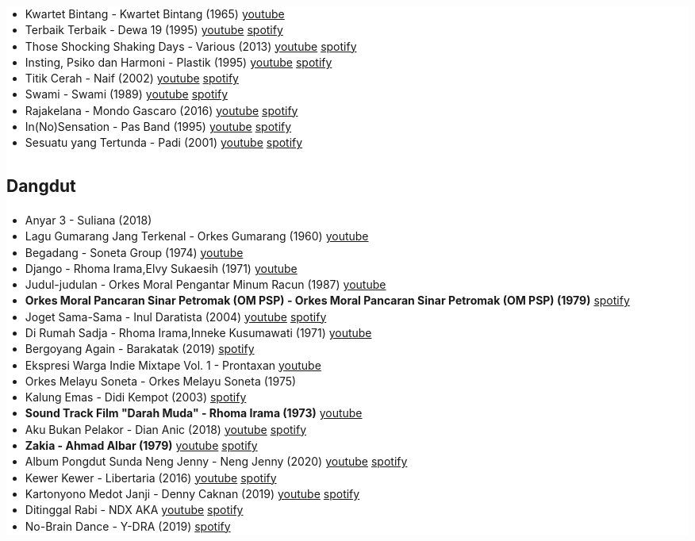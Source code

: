 * Kwartet Bintang - Kwartet Bintang (1965) [youtube](https://youtube.com/playlist?list=PLJ3omUzv-2I8Bo1dzt1Vd4X7hACKQ6p-K) 
* Terbaik Terbaik - Dewa 19 (1995) [youtube](https://youtube.com/playlist?list=PLmjQ_4nCDOtu4K_rE3UvE08nkufOeqZ-O) [spotify](https://open.spotify.com/album/0QtVlnrFMVFDTFg1NYtDOT?si=LExRxGMgQ76xCkFXgfOEWg) 
* Those Shocking Shaking Days - Various (2013) [youtube](https://youtube.com/playlist?list=PLM7k5L_U7M912QV5d8nrziw84udZ9MqYl) [spotify](https://open.spotify.com/album/3mVPLw5tUXwH54msEN8vUs?si=bNyJ1CdiT0meer1ZSVnyog) 
* Insting, Psiko dan Harmoni - Plastik (1995) [youtube](https://youtube.com/playlist?list=OLAK5uy_mGk4tBahbAcDDEo9L78NQkucK-LlYsUGc) [spotify](https://open.spotify.com/album/5QuUNH1Ox3iyibw2ES3xvz?si=ukG-EyZ_QYmO2eaH7c3OGw) 
* Titik Cerah - Naif (2002) [youtube](https://youtube.com/playlist?list=PLI2GpllPDjn3-OpTQZCfuAAFP2d5Zr7GE) [spotify](https://open.spotify.com/album/6LxhRrWGNb4s5c7uhnGvCa?si=L3h60CHdTmuYhmZEBxmdlw) 
* Swami - Swami (1989) [youtube](https://youtu.be/UuaybhETP7I) [spotify](https://open.spotify.com/album/3BfnhOmgBnzqOIJ4MfKTQe?si=7-jw8OFNR92DEm8x5WIwPA) 
* Rajakelana - Mondo Gascaro (2016) [youtube](https://youtu.be/FITcJJva0Wo) [spotify](https://open.spotify.com/album/7ho9ZDPGbFQMDyFvRacpRm?si=XrRamwArTzeM8XZeYhT9LQ) 
* In(No)Sensation - Pas Band (1995) [youtube](https://youtu.be/P1t9QY6OWjE) [spotify](https://open.spotify.com/album/4fH4WxfeVtuMK1LJrrVN4s?si=u1i2AKMxTOOgqAFOpSQBrw) 
* Sesuatu yang Tertunda - Padi (2001) [youtube](https://youtu.be/2arjFa_65tg) [spotify](https://open.spotify.com/album/6mkU1z9nlxjLcmFHz7TsX1?si=tIhTen8QQ56M6jCzHlbFgQ) 

## Dangdut
* Anyar 3 - Suliana (2018) 
* Lagu Gumarang Jang Terkenal - Orkes Gumarang (1960) [youtube](https://youtube.com/playlist?list=PLHwRnpmD_WofndApHX-EYVxhEKB1O7zWV) 
* Begadang - Soneta Group (1974) [youtube](https://youtu.be/ZkfsmlXczRI) 
* Django - Rhoma Irama,Elvy Sukaesih (1971) [youtube](https://youtu.be/s-aez8tQxsA) 
* Judul-judulan - Orkes Moral Pengantar Minum Racun (1987) [youtube](https://youtu.be/ZqkJuiYbkyk) 
* **Orkes Moral Pancaran Sinar Petromak (OM PSP) - Orkes Moral Pancaran Sinar Petromak (OM PSP) (1979)** [spotify](https://open.spotify.com/album/77PKxqg92XXIFLjHAUhX59?si=819vYuhVRQecHYnqz9uezw) 
* Joget Sama-Sama - Inul Daratista (2004) [youtube](https://youtu.be/t_pcdY2fjXY) [spotify](https://open.spotify.com/album/1o6iAbGCTGgHQLLRVsEDkD?si=ekdxZejySEytAjP14iee2g) 
* Di Rumah Sadja - Rhoma Irama,Inneke Kusumawati (1971) [youtube](https://youtu.be/xQkqsGNTeSw) 
* Bergoyang Again - Barakatak (2019) [spotify](https://open.spotify.com/album/7MQOo8sp6h2MRu1e8qtBYa?si=-SQHQDXNQUm4gULXOssbnQ) 
* Ekspresi Warga Indie Mixtape Vol. 1 - Prontaxan [youtube](https://youtu.be/YqYZeOnPsRY) 
* Orkes Melayu Soneta - Orkes Melayu Soneta (1975) 
* Kalung Emas - Didi Kempot (2003) [spotify](https://open.spotify.com/album/7dYJW3bJWGs8pWrEeC1Lku?si=HcprnfQuR5yrwq77IgP8ng) 
* **Sound Track Film "Darah Muda" - Rhoma Irama (1973)** [youtube](https://youtu.be/I8G6ePqvbPs) 
* Aku Bukan Pelakor - Dian Anic (2018) [youtube](https://youtu.be/wuvep-Ds7bo) [spotify](https://open.spotify.com/album/77OxsPDe3kp5rp9arSiOo4?si=So95P27pRW2m3ZZU8XVwbQ) 
* **Zakia - Ahmad Albar (1979)** [youtube](https://youtu.be/hMNS_TZ8JvE) [spotify](https://open.spotify.com/album/1QozV9FI2MoU8kymetzWzu?si=zAK86K8JR2-4CrPODZfGNA) 
* Album Pongdut Sunda Neng Jenny - Neng Jenny (2020) [youtube](https://youtube.com/playlist?list=OLAK5uy_mPQ09GYXn0tno5NN8bewY02-2PdIgc24k) [spotify](https://open.spotify.com/album/3uYGnLuOs8ewxp6tL1FzP4?si=ji6p1yiSSyCWFW7RjOF91Q) 
* Kewer Kewer - Libertaria (2016) [youtube](https://youtu.be/sBDrhdz86MI) [spotify](https://open.spotify.com/album/5GNHSPrnaldpCQXjfY87HA?si=o7kUUMPVTFS2Hy-Of9_2iw) 
* Kartonyono Medot Janji - Denny Caknan (2019) [youtube](https://youtu.be/WlmWXoP0C0s) [spotify](https://open.spotify.com/album/0WlqBbLuZrAOgh6asdiign?si=u5HDD4bpTZmm72ObFbyrPA) 
* Ditinggal Rabi - NDX AKA [youtube](https://youtu.be/kUit4ZAqo4o) [spotify](https://open.spotify.com/album/0XkdWnMJXBzQfMT2RwQ7ej?si=K-2IS2O0QCOe7Hsfl356Mw) 
* No-Brain Dance - Y-DRA (2019) [spotify](https://open.spotify.com/album/5Ym0DBVjNV1lbCMeHcS2bd?si=OtHcHCMWRi67uqQdJayopg) 
